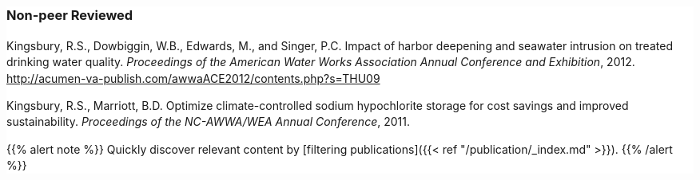 ### Non-peer Reviewed
Kingsbury, R.S., Dowbiggin, W.B., Edwards, M., and Singer, P.C. Impact of harbor deepening and seawater intrusion on treated drinking water quality. *Proceedings of the American Water Works Association Annual Conference and Exhibition*, 2012. <http://acumen-va-publish.com/awwaACE2012/contents.php?s=THU09>

Kingsbury, R.S., Marriott, B.D. Optimize climate-controlled sodium hypochlorite storage for cost savings and improved sustainability. *Proceedings of the NC-AWWA/WEA Annual Conference*, 2011.


{{% alert note %}}
Quickly discover relevant content by [filtering publications]({{< ref "/publication/_index.md" >}}).
{{% /alert %}}

